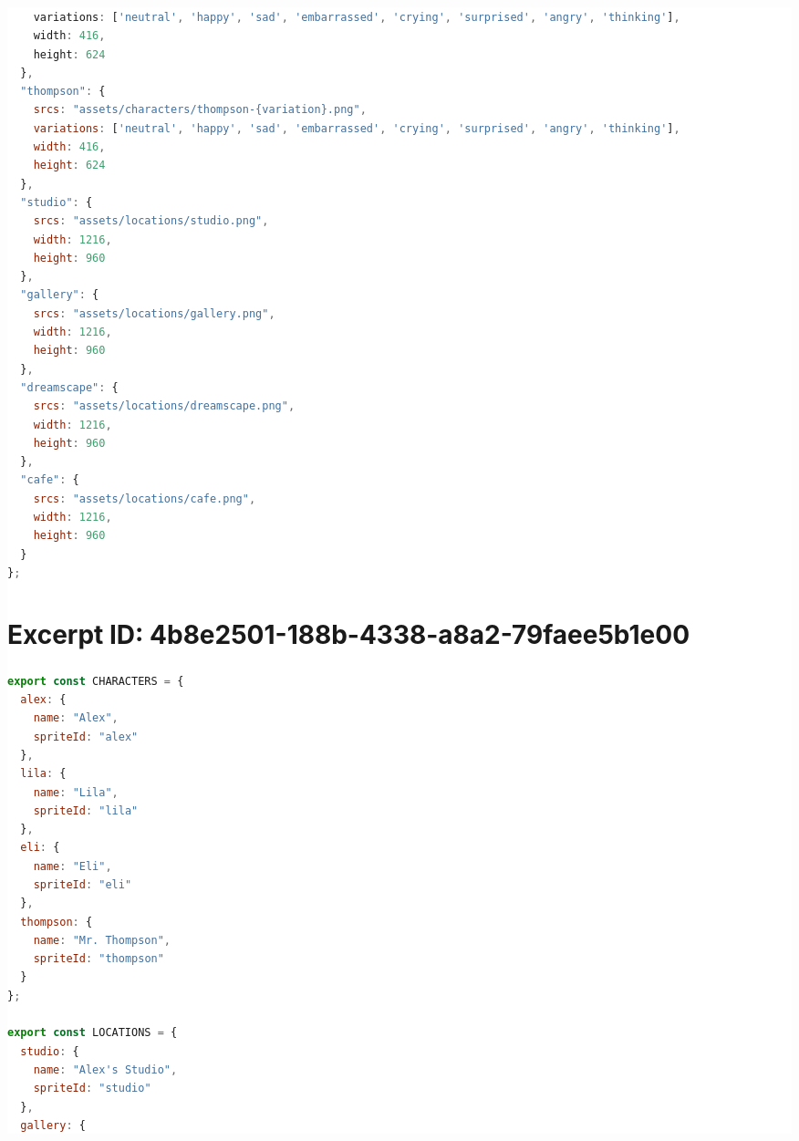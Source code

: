```js src/logic/assetManifest.js
    variations: ['neutral', 'happy', 'sad', 'embarrassed', 'crying', 'surprised', 'angry', 'thinking'],
    width: 416,
    height: 624
  },
  "thompson": {
    srcs: "assets/characters/thompson-{variation}.png",
    variations: ['neutral', 'happy', 'sad', 'embarrassed', 'crying', 'surprised', 'angry', 'thinking'],
    width: 416,
    height: 624
  },
  "studio": {
    srcs: "assets/locations/studio.png",
    width: 1216,
    height: 960
  },
  "gallery": {
    srcs: "assets/locations/gallery.png",
    width: 1216,
    height: 960
  },
  "dreamscape": {
    srcs: "assets/locations/dreamscape.png",
    width: 1216,
    height: 960
  },
  "cafe": {
    srcs: "assets/locations/cafe.png",
    width: 1216,
    height: 960
  }
};
```

# Excerpt ID: 4b8e2501-188b-4338-a8a2-79faee5b1e00
```js src/logic/gameData.js
export const CHARACTERS = {
  alex: {
    name: "Alex",
    spriteId: "alex"
  },
  lila: {
    name: "Lila",
    spriteId: "lila"
  },
  eli: {
    name: "Eli",
    spriteId: "eli"
  },
  thompson: {
    name: "Mr. Thompson",
    spriteId: "thompson"
  }
};

export const LOCATIONS = {
  studio: {
    name: "Alex's Studio",
    spriteId: "studio"
  },
  gallery: {
```